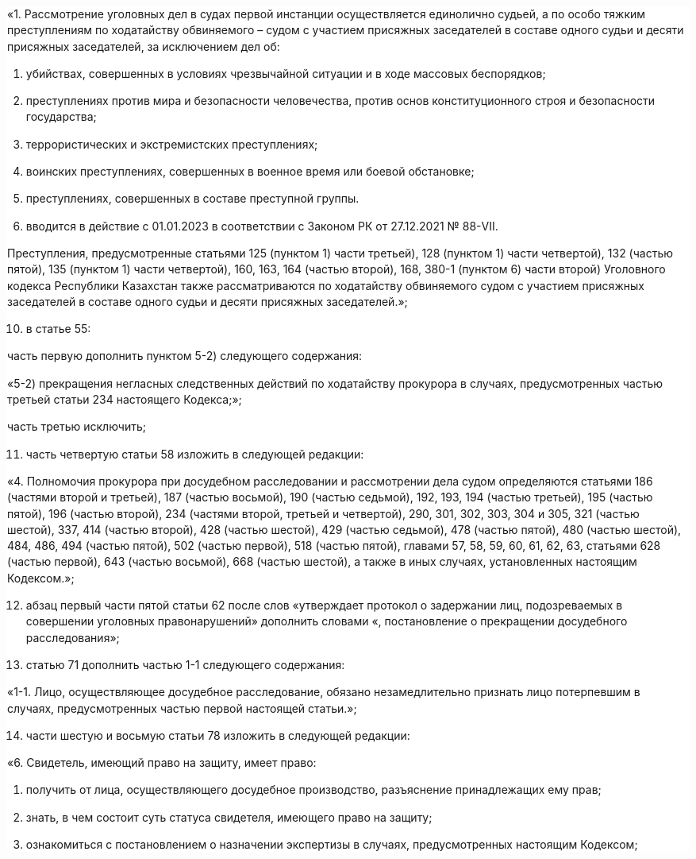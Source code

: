 «1. Рассмотрение уголовных дел в судах первой инстанции осуществляется единолично судьей, а по особо тяжким преступлениям по ходатайству обвиняемого – судом с участием присяжных заседателей в составе одного судьи и десяти присяжных заседателей, за исключением дел об:

1) убийствах, совершенных в условиях чрезвычайной ситуации и в ходе массовых беспорядков;

2) преступлениях против мира и безопасности человечества, против основ конституционного строя и безопасности государства;

3) террористических и экстремистских преступлениях;

4) воинских преступлениях, совершенных в военное время или боевой обстановке;

5) преступлениях, совершенных в составе преступной группы.

6) вводится в действие с 01.01.2023 в соответствии с Законом РК от 27.12.2021 № 88-VII.

Преступления, предусмотренные статьями 125 (пунктом 1) части третьей), 128 (пунктом 1) части четвертой), 132 (частью пятой), 135 (пунктом 1) части четвертой), 160, 163, 164 (частью второй), 168, 380-1 (пунктом 6) части второй) Уголовного кодекса Республики Казахстан также рассматриваются по ходатайству обвиняемого судом с участием присяжных заседателей в составе одного судьи и десяти присяжных заседателей.»;

10) в статье 55:

часть первую дополнить пунктом 5-2) следующего содержания:

«5-2) прекращения негласных следственных действий по ходатайству прокурора в случаях, предусмотренных частью третьей статьи 234 настоящего Кодекса;»;

часть третью исключить;

11) часть четвертую статьи 58 изложить в следующей редакции:

«4. Полномочия прокурора при досудебном расследовании и рассмотрении дела судом определяются статьями 186 (частями второй и третьей), 187 (частью восьмой), 190 (частью седьмой), 192, 193, 194 (частью третьей), 195 (частью пятой), 196 (частью второй), 234 (частями второй, третьей и четвертой), 290, 301, 302, 303, 304 и 305, 321 (частью шестой), 337, 414 (частью второй), 428 (частью шестой), 429 (частью седьмой), 478 (частью пятой), 480 (частью шестой), 484, 486, 494 (частью пятой), 502 (частью первой), 518 (частью пятой), главами 57, 58, 59, 60, 61, 62, 63, статьями 628 (частью первой), 643 (частью восьмой), 668 (частью шестой), а также в иных случаях, установленных настоящим Кодексом.»;

12) абзац первый части пятой статьи 62 после слов «утверждает протокол о задержании лиц, подозреваемых в совершении уголовных правонарушений» дополнить словами «, постановление о прекращении досудебного расследования»;

13) статью 71 дополнить частью 1-1 следующего содержания:

«1-1. Лицо, осуществляющее досудебное расследование, обязано незамедлительно признать лицо потерпевшим в случаях, предусмотренных частью первой настоящей статьи.»;

14) части шестую и восьмую статьи 78 изложить в следующей редакции:

«6. Свидетель, имеющий право на защиту, имеет право:

1) получить от лица, осуществляющего досудебное производство, разъяснение принадлежащих ему прав;

2) знать, в чем состоит суть статуса свидетеля, имеющего право на защиту;

3) ознакомиться с постановлением о назначении экспертизы в случаях, предусмотренных настоящим Кодексом;
